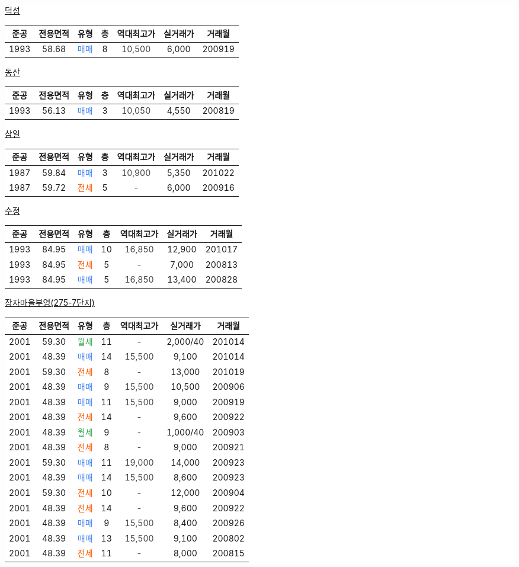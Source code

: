 [덕성](https://search.naver.com/search.naver?query=%EC%B6%A9%EC%B2%AD%EB%B6%81%EB%8F%84+%EC%B2%AD%EC%A3%BC%EC%8B%9C+%EC%83%81%EB%8B%B9%EA%B5%AC+%EA%B8%88%EC%B2%9C%EB%8F%99+%EB%8D%95%EC%84%B1)

|준공|전용면적|유형|층|역대최고가|실거래가|거래월|
|:---:|:---:|:---:|:---:|:---:|:---:|:---:|
|1993|58.68|<span style="color:#4285f3">매매</span>|8|<span style="color:#444444">10,500</span>|6,000|200919|

[동산](https://search.naver.com/search.naver?query=%EC%B6%A9%EC%B2%AD%EB%B6%81%EB%8F%84+%EC%B2%AD%EC%A3%BC%EC%8B%9C+%EC%83%81%EB%8B%B9%EA%B5%AC+%EA%B8%88%EC%B2%9C%EB%8F%99+%EB%8F%99%EC%82%B0)

|준공|전용면적|유형|층|역대최고가|실거래가|거래월|
|:---:|:---:|:---:|:---:|:---:|:---:|:---:|
|1993|56.13|<span style="color:#4285f3">매매</span>|3|<span style="color:#444444">10,050</span>|4,550|200819|

[삼일](https://search.naver.com/search.naver?query=%EC%B6%A9%EC%B2%AD%EB%B6%81%EB%8F%84+%EC%B2%AD%EC%A3%BC%EC%8B%9C+%EC%83%81%EB%8B%B9%EA%B5%AC+%EA%B8%88%EC%B2%9C%EB%8F%99+%EC%82%BC%EC%9D%BC)

|준공|전용면적|유형|층|역대최고가|실거래가|거래월|
|:---:|:---:|:---:|:---:|:---:|:---:|:---:|
|1987|59.84|<span style="color:#4285f3">매매</span>|3|<span style="color:#444444">10,900</span>|5,350|201022|
|1987|59.72|<span style="color:#ff5a00">전세</span>|5|<span style="color:#444444">-</span>|6,000|200916|

[수정](https://search.naver.com/search.naver?query=%EC%B6%A9%EC%B2%AD%EB%B6%81%EB%8F%84+%EC%B2%AD%EC%A3%BC%EC%8B%9C+%EC%83%81%EB%8B%B9%EA%B5%AC+%EA%B8%88%EC%B2%9C%EB%8F%99+%EC%88%98%EC%A0%95)

|준공|전용면적|유형|층|역대최고가|실거래가|거래월|
|:---:|:---:|:---:|:---:|:---:|:---:|:---:|
|1993|84.95|<span style="color:#4285f3">매매</span>|10|<span style="color:#444444">16,850</span>|12,900|201017|
|1993|84.95|<span style="color:#ff5a00">전세</span>|5|<span style="color:#444444">-</span>|7,000|200813|
|1993|84.95|<span style="color:#4285f3">매매</span>|5|<span style="color:#444444">16,850</span>|13,400|200828|

[장자마을부영(275-7단지)](https://search.naver.com/search.naver?query=%EC%B6%A9%EC%B2%AD%EB%B6%81%EB%8F%84+%EC%B2%AD%EC%A3%BC%EC%8B%9C+%EC%83%81%EB%8B%B9%EA%B5%AC+%EA%B8%88%EC%B2%9C%EB%8F%99+%EC%9E%A5%EC%9E%90%EB%A7%88%EC%9D%84%EB%B6%80%EC%98%81%28275-7%EB%8B%A8%EC%A7%80%29)

|준공|전용면적|유형|층|역대최고가|실거래가|거래월|
|:---:|:---:|:---:|:---:|:---:|:---:|:---:|
|2001|59.30|<span style="color:#34a853">월세</span>|11|<span style="color:#444444">-</span>|2,000/40|201014|
|2001|48.39|<span style="color:#4285f3">매매</span>|14|<span style="color:#444444">15,500</span>|9,100|201014|
|2001|59.30|<span style="color:#ff5a00">전세</span>|8|<span style="color:#444444">-</span>|13,000|201019|
|2001|48.39|<span style="color:#4285f3">매매</span>|9|<span style="color:#444444">15,500</span>|10,500|200906|
|2001|48.39|<span style="color:#4285f3">매매</span>|11|<span style="color:#444444">15,500</span>|9,000|200919|
|2001|48.39|<span style="color:#ff5a00">전세</span>|14|<span style="color:#444444">-</span>|9,600|200922|
|2001|48.39|<span style="color:#34a853">월세</span>|9|<span style="color:#444444">-</span>|1,000/40|200903|
|2001|48.39|<span style="color:#ff5a00">전세</span>|8|<span style="color:#444444">-</span>|9,000|200921|
|2001|59.30|<span style="color:#4285f3">매매</span>|11|<span style="color:#444444">19,000</span>|14,000|200923|
|2001|48.39|<span style="color:#4285f3">매매</span>|14|<span style="color:#444444">15,500</span>|8,600|200923|
|2001|59.30|<span style="color:#ff5a00">전세</span>|10|<span style="color:#444444">-</span>|12,000|200904|
|2001|48.39|<span style="color:#ff5a00">전세</span>|14|<span style="color:#444444">-</span>|9,600|200922|
|2001|48.39|<span style="color:#4285f3">매매</span>|9|<span style="color:#444444">15,500</span>|8,400|200926|
|2001|48.39|<span style="color:#4285f3">매매</span>|13|<span style="color:#444444">15,500</span>|9,100|200802|
|2001|48.39|<span style="color:#ff5a00">전세</span>|11|<span style="color:#444444">-</span>|8,000|200815|